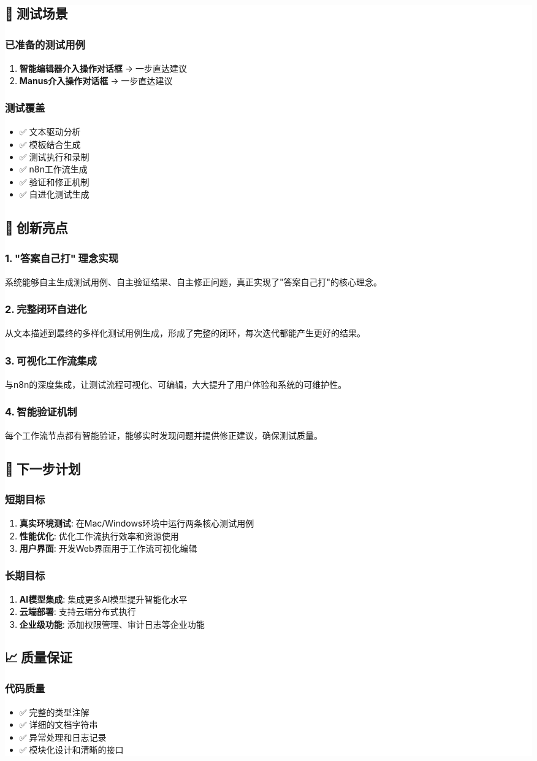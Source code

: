 ## 🎯 **测试场景**

### 已准备的测试用例
1. **智能编辑器介入操作对话框** → 一步直达建议
2. **Manus介入操作对话框** → 一步直达建议

### 测试覆盖
- ✅ 文本驱动分析
- ✅ 模板结合生成
- ✅ 测试执行和录制
- ✅ n8n工作流生成
- ✅ 验证和修正机制
- ✅ 自进化测试生成

## 🌟 **创新亮点**

### 1. "答案自己打" 理念实现
系统能够自主生成测试用例、自主验证结果、自主修正问题，真正实现了"答案自己打"的核心理念。

### 2. 完整闭环自进化
从文本描述到最终的多样化测试用例生成，形成了完整的闭环，每次迭代都能产生更好的结果。

### 3. 可视化工作流集成
与n8n的深度集成，让测试流程可视化、可编辑，大大提升了用户体验和系统的可维护性。

### 4. 智能验证机制
每个工作流节点都有智能验证，能够实时发现问题并提供修正建议，确保测试质量。

## 🚀 **下一步计划**

### 短期目标
1. **真实环境测试**: 在Mac/Windows环境中运行两条核心测试用例
2. **性能优化**: 优化工作流执行效率和资源使用
3. **用户界面**: 开发Web界面用于工作流可视化编辑

### 长期目标
1. **AI模型集成**: 集成更多AI模型提升智能化水平
2. **云端部署**: 支持云端分布式执行
3. **企业级功能**: 添加权限管理、审计日志等企业功能

## 📈 **质量保证**

### 代码质量
- ✅ 完整的类型注解
- ✅ 详细的文档字符串
- ✅ 异常处理和日志记录
- ✅ 模块化设计和清晰的接口
